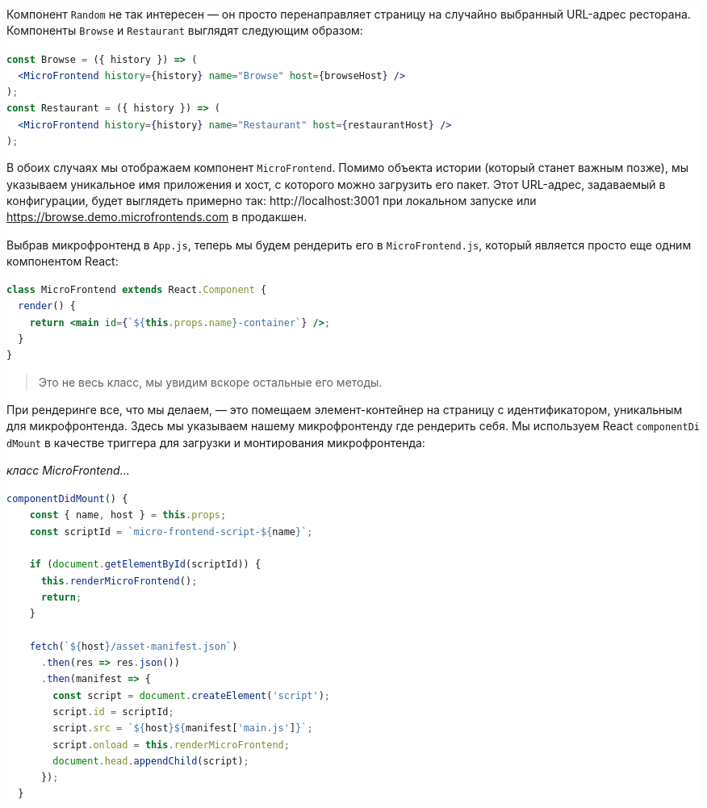 Компонент `Random` не так интересен — он просто перенаправляет страницу на случайно 
выбранный URL-адрес ресторана. Компоненты `Browse` и `Restaurant` выглядят следующим 
образом:

```jsx
const Browse = ({ history }) => (
  <MicroFrontend history={history} name="Browse" host={browseHost} />
);
const Restaurant = ({ history }) => (
  <MicroFrontend history={history} name="Restaurant" host={restaurantHost} />
);
```

В обоих случаях мы отображаем компонент `MicroFrontend`. Помимо объекта истории 
(который станет важным позже), мы указываем уникальное имя приложения и хост, с 
которого можно загрузить его пакет. Этот URL-адрес, задаваемый в конфигурации, 
будет выглядеть примерно так: http://localhost:3001 при локальном запуске или 
https://browse.demo.microfrontends.com в продакшен.

Выбрав микрофронтенд в `App.js`, теперь мы будем рендерить его в `MicroFrontend.js`, 
который является просто еще одним компонентом React:

```jsx
class MicroFrontend extends React.Component {
  render() {
    return <main id={`${this.props.name}-container`} />;
  }
}
```

> Это не весь класс, мы увидим вскоре остальные его методы.

При рендеринге все, что мы делаем, — это помещаем элемент-контейнер на страницу 
с идентификатором, уникальным для микрофронтенда. Здесь мы указываем нашему 
микрофронтенду где рендерить себя. Мы используем React `componentDidMount` в 
качестве триггера для загрузки и монтирования микрофронтенда:

_класс MicroFrontend..._
```jsx
componentDidMount() {
    const { name, host } = this.props;
    const scriptId = `micro-frontend-script-${name}`;

    if (document.getElementById(scriptId)) {
      this.renderMicroFrontend();
      return;
    }

    fetch(`${host}/asset-manifest.json`)
      .then(res => res.json())
      .then(manifest => {
        const script = document.createElement('script');
        script.id = scriptId;
        script.src = `${host}${manifest['main.js']}`;
        script.onload = this.renderMicroFrontend;
        document.head.appendChild(script);
      });
  }
```

